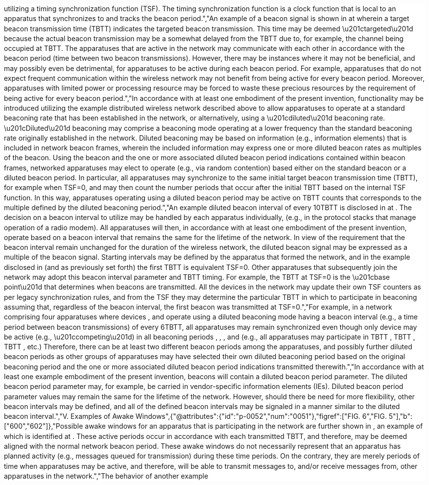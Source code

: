 utilizing a timing synchronization function (TSF). The timing synchronization function is a clock function that is local to an apparatus that synchronizes to and tracks the beacon period.","An example of a beacon signal is shown in  at  wherein a target beacon transmission time (TBTT) indicates the targeted beacon transmission. This time may be deemed \u201ctargeted\u201d because the actual beacon transmission may be a somewhat delayed from the TBTT due to, for example, the channel being occupied at TBTT. The apparatuses that are active in the network may communicate with each other in accordance with the beacon period (time between two beacon transmissions). However, there may be instances where it may not be beneficial, and may possibly even be detrimental, for apparatuses to be active during each beacon period. For example, apparatuses that do not expect frequent communication within the wireless network may not benefit from being active for every beacon period. Moreover, apparatuses with limited power or processing resource may be forced to waste these precious resources by the requirement of being active for every beacon period.","In accordance with at least one embodiment of the present invention, functionality may be introduced utilizing the example distributed wireless network described above to allow apparatuses to operate at a standard beaconing rate that has been established in the network, or alternatively, using a \u201cdiluted\u201d beaconing rate. \u201cDiluted\u201d beaconing may comprise a beaconing mode operating at a lower frequency than the standard beaconing rate originally established in the network. Diluted beaconing may be based on information (e.g., information elements) that is included in network beacon frames, wherein the included information may express one or more diluted beacon rates as multiples of the beacon. Using the beacon and the one or more associated diluted beacon period indications contained within beacon frames, networked apparatuses may elect to operate (e.g., via random contention) based either on the standard beacon or a diluted beacon period. In particular, all apparatuses may synchronize to the same initial target beacon transmission time (TBTT), for example when TSF=0, and may then count the number periods that occur after the initial TBTT based on the internal TSF function. In this way, apparatuses operating using a diluted beacon period may be active on TBTT counts that corresponds to the multiple defined by the diluted beaconing period.","An example diluted beacon interval of every 10TBTT is disclosed in  at . The decision on a beacon interval to utilize may be handled by each apparatus individually, (e.g., in the protocol stacks that manage operation of a radio modem). All apparatuses will then, in accordance with at least one embodiment of the present invention, operate based on a beacon interval that remains the same for the lifetime of the network. In view of the requirement that the beacon interval remain unchanged for the duration of the wireless network, the diluted beacon signal may be expressed as a multiple of the beacon signal. Starting intervals may be defined by the apparatus that formed the network, and in the example disclosed in  (and as previously set forth) the first TBTT is equivalent TSF=0. Other apparatuses that subsequently join the network may adopt this beacon interval parameter and TBTT timing. For example, the TBTT at TSF=0 is the \u201cbase point\u201d that determines when beacons are transmitted. All the devices in the network may update their own TSF counters as per legacy synchronization rules, and from the TSF they may determine the particular TBTT in which to participate in beaconing assuming that, regardless of the beacon interval, the first beacon was transmitted at TSF=0.","For example, in a network comprising four apparatuses where devices ,  and  operate using a diluted beaconing mode having a beacon interval (e.g., a time period between beacon transmissions) of every 6TBTT, all apparatuses may remain synchronized even though only device  may be active (e.g., \u201ccompeting\u201d) in all beaconing periods , , ,  and  (e.g., all apparatuses may participate in TBTT , TBTT , TBTT , etc.) Therefore, there can be at least two different beacon periods among the apparatuses, and possibly further diluted beacon periods as other groups of apparatuses may have selected their own diluted beaconing period based on the original beaconing period and the one or more associated diluted beacon period indications transmitted therewith.","In accordance with at least one example embodiment of the present invention, beacons will contain a diluted beacon period parameter. The diluted beacon period parameter may, for example, be carried in vendor-specific information elements (IEs). Diluted beacon period parameter values may remain the same for the lifetime of the network. However, should there be need for more flexibility, other beacon intervals may be defined, and all of the defined beacon intervals may be signaled in a manner similar to the diluted beacon interval.","V. Examples of Awake Windows",{"@attributes":{"id":"p-0052","num":"0051"},"figref":["FIG. 6","FIG. 5"],"b":["600","602"]},"Possible awake windows for an apparatus that is participating in the network are further shown in , an example of which is identified at . These active periods occur in accordance with each transmitted TBTT, and therefore, may be deemed aligned with the normal network beacon period. These awake windows do not necessarily represent that an apparatus has planned activity (e.g., messages queued for transmission) during these time periods. On the contrary, they are merely periods of time when apparatuses may be active, and therefore, will be able to transmit messages to, and\/or receive messages from, other apparatuses in the network.","The behavior of another example